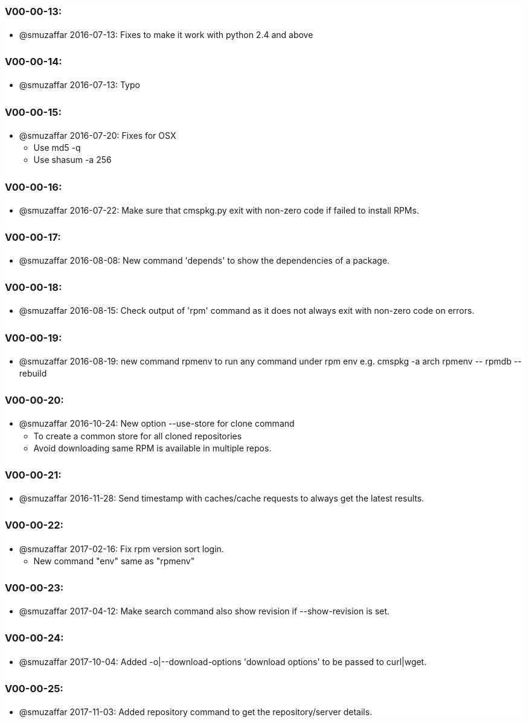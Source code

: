 ### V00-00-13:
 - @smuzaffar 2016-07-13: Fixes to make it work with python 2.4 and above

### V00-00-14:
 - @smuzaffar 2016-07-13: Typo

### V00-00-15:
 - @smuzaffar 2016-07-20: Fixes for OSX
   - Use md5 -q
   - Use shasum -a 256

### V00-00-16:
 - @smuzaffar 2016-07-22: Make sure that cmspkg.py exit with non-zero code if failed to install RPMs.

### V00-00-17:
 - @smuzaffar 2016-08-08: New command 'depends' to show the dependencies of a package.

### V00-00-18:
 - @smuzaffar 2016-08-15: Check output of 'rpm' command as it does not always exit with non-zero code on errors.

### V00-00-19:
 - @smuzaffar 2016-08-19: new command rpmenv to run any command under rpm env e.g. cmspkg -a arch rpmenv -- rpmdb --rebuild

### V00-00-20:
 - @smuzaffar 2016-10-24: New option --use-store for clone command
   - To create a common store for all cloned repositories
   - Avoid downloading same RPM is available in multiple repos.

### V00-00-21:
 - @smuzaffar 2016-11-28: Send timestamp with caches/cache requests to always get the latest results.

### V00-00-22:
 - @smuzaffar 2017-02-16: Fix rpm version sort login.
   - New command "env" same as "rpmenv"

### V00-00-23:
 - @smuzaffar 2017-04-12: Make search command also show revision if --show-revision is set.

### V00-00-24:
 - @smuzaffar 2017-10-04: Added -o|--download-options 'download options' to be passed to curl|wget.

### V00-00-25:
 - @smuzaffar 2017-11-03: Added repository command to get the repository/server details.
